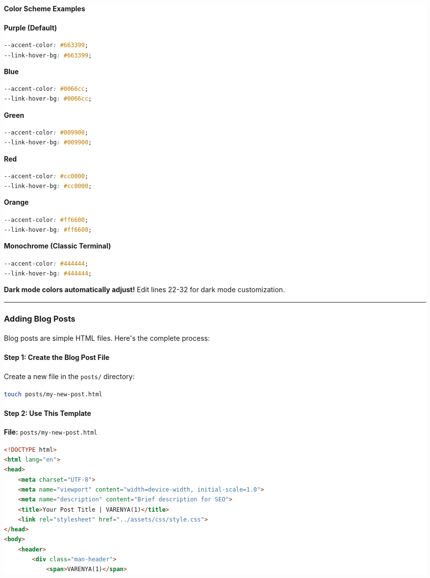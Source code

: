#### Color Scheme Examples

**Purple (Default)**
```css
--accent-color: #663399;
--link-hover-bg: #663399;
```

**Blue**
```css
--accent-color: #0066cc;
--link-hover-bg: #0066cc;
```

**Green**
```css
--accent-color: #009900;
--link-hover-bg: #009900;
```

**Red**
```css
--accent-color: #cc0000;
--link-hover-bg: #cc0000;
```

**Orange**
```css
--accent-color: #ff6600;
--link-hover-bg: #ff6600;
```

**Monochrome (Classic Terminal)**
```css
--accent-color: #444444;
--link-hover-bg: #444444;
```

**Dark mode colors automatically adjust!** Edit lines 22-32 for dark mode customization.

---

### Adding Blog Posts

Blog posts are simple HTML files. Here's the complete process:

#### Step 1: Create the Blog Post File

Create a new file in the `posts/` directory:

```bash
touch posts/my-new-post.html
```

#### Step 2: Use This Template

**File:** `posts/my-new-post.html`

```html
<!DOCTYPE html>
<html lang="en">
<head>
    <meta charset="UTF-8">
    <meta name="viewport" content="width=device-width, initial-scale=1.0">
    <meta name="description" content="Brief description for SEO">
    <title>Your Post Title | VARENYA(1)</title>
    <link rel="stylesheet" href="../assets/css/style.css">
</head>
<body>
    <header>
        <div class="man-header">
            <span>VARENYA(1)</span>
```